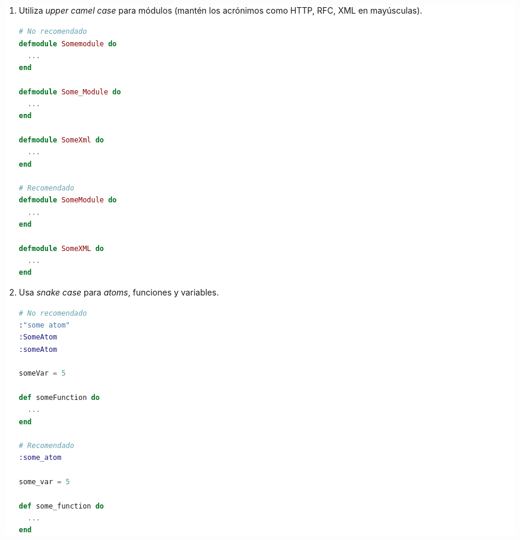 1. Utiliza *upper camel case* para módulos (mantén los acrónimos como HTTP, RFC, XML en mayúsculas).

    ```elixir {.line-numbers}
    # No recomendado
    defmodule Somemodule do
      ...
    end

    defmodule Some_Module do
      ...
    end

    defmodule SomeXml do
      ...
    end

    # Recomendado
    defmodule SomeModule do
      ...
    end

    defmodule SomeXML do
      ...
    end
    ```

1. Usa *snake case* para *atoms*, funciones y variables.

    ```elixir {.line-numbers}
    # No recomendado
    :"some atom"
    :SomeAtom
    :someAtom

    someVar = 5

    def someFunction do
      ...
    end

    # Recomendado
    :some_atom

    some_var = 5

    def some_function do
      ...
    end
    ```
